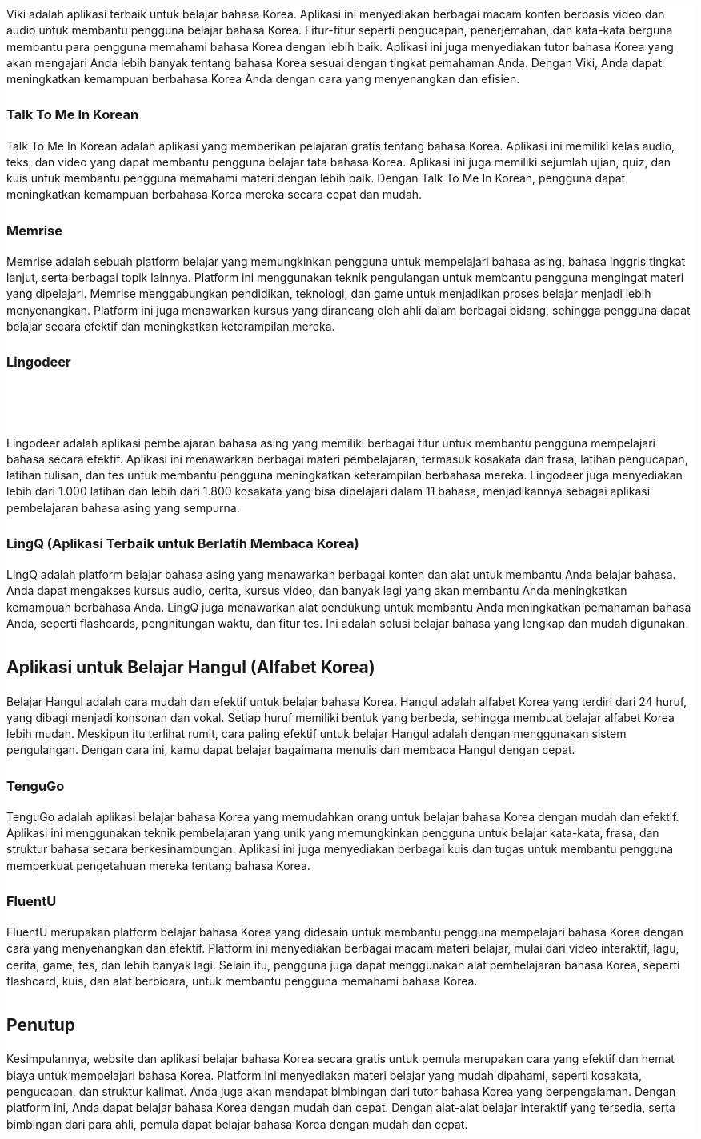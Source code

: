 <p>Viki adalah aplikasi terbaik untuk belajar bahasa Korea. Aplikasi ini menyediakan berbagai macam konten berbasis video dan audio untuk membantu pengguna belajar bahasa Korea. Fitur-fitur seperti pengucapan, penerjemahan, dan kata-kata berguna membantu para pengguna memahami bahasa Korea dengan lebih baik. Aplikasi ini juga menyediakan tutor bahasa Korea yang akan mengajari Anda lebih banyak tentang bahasa Korea sesuai dengan tingkat pemahaman Anda. Dengan Viki, Anda dapat meningkatkan kemampuan berbahasa Korea Anda dengan cara yang menyenangkan dan efisien.</p>
<h3>Talk To Me In Korean</h3>
<p>Talk To Me In Korean adalah aplikasi yang memberikan pelajaran gratis tentang bahasa Korea. Aplikasi ini memiliki kelas audio, teks, dan video yang dapat membantu pengguna belajar tata bahasa Korea. Aplikasi ini juga memiliki sejumlah ujian, quiz, dan kuis untuk membantu pengguna memahami materi dengan lebih baik. Dengan Talk To Me In Korean, pengguna dapat meningkatkan kemampuan berbahasa Korea mereka secara cepat dan mudah.</p>
<h3>Memrise</h3>
<p>Memrise adalah sebuah platform belajar yang memungkinkan pengguna untuk mempelajari bahasa asing, bahasa Inggris tingkat lanjut, serta berbagai topik lainnya. Platform ini menggunakan teknik pengulangan untuk membantu pengguna mengingat materi yang dipelajari. Memrise menggabungkan pendidikan, teknologi, dan game untuk menjadikan proses belajar menjadi lebih menyenangkan. Platform ini juga menawarkan kursus yang dirancang oleh ahli dalam berbagai bidang, sehingga pengguna dapat belajar secara efektif dan meningkatkan keterampilan mereka.</p>
<h3>Lingodeer</h3>
<div class="separator" style="clear: both;"><a href="https://blogger.googleusercontent.com/img/b/R29vZ2xl/AVvXsEhx1E4j0CgFOv0DL57vZJw17vG_EuHhHtpxT5Jqow3FMFn2cCuIe34hwHwR3X-hWg3p2rFam-1wilgfLhxdYPTEO7WB3xbVaY2ANi1X484T8FVk9tY0DbkNVEfOrLCwbWcR3cLmtXaaECQIFBJiAVUDTS_Z5dGtJRxbiQQz96FqMK-9MmbyU4MwuKom6w/s1511/Lingodeer.jpg" style="display: block; padding: 1em 0px; text-align: center;"><img alt="" border="0" data-original-height="850" data-original-width="1511" src="https://blogger.googleusercontent.com/img/b/R29vZ2xl/AVvXsEhx1E4j0CgFOv0DL57vZJw17vG_EuHhHtpxT5Jqow3FMFn2cCuIe34hwHwR3X-hWg3p2rFam-1wilgfLhxdYPTEO7WB3xbVaY2ANi1X484T8FVk9tY0DbkNVEfOrLCwbWcR3cLmtXaaECQIFBJiAVUDTS_Z5dGtJRxbiQQz96FqMK-9MmbyU4MwuKom6w/s600/Lingodeer.jpg" width="600" /></a></div>
<p>Lingodeer adalah aplikasi pembelajaran bahasa asing yang memiliki berbagai fitur untuk membantu pengguna mempelajari bahasa secara efektif. Aplikasi ini menawarkan berbagai materi pembelajaran, termasuk kosakata dan frasa, latihan pengucapan, latihan tulisan, dan tes untuk membantu pengguna meningkatkan keterampilan berbahasa mereka. Lingodeer juga menyediakan lebih dari 1.000 latihan dan lebih dari 1.800 kosakata yang bisa dipelajari dalam 11 bahasa, menjadikannya sebagai aplikasi pembelajaran bahasa asing yang sempurna.</p>
<h3>LingQ (Aplikasi Terbaik untuk Berlatih Membaca Korea)</h3>
<p>LingQ adalah platform belajar bahasa asing yang menawarkan berbagai konten dan alat untuk membantu Anda belajar bahasa. Anda dapat mengakses kursus audio, cerita, kursus video, dan banyak lagi yang akan membantu Anda meningkatkan kemampuan berbahasa Anda. LingQ juga menawarkan alat pendukung untuk membantu Anda meningkatkan pemahaman bahasa Anda, seperti flashcards, penghitungan waktu, dan fitur tes. Ini adalah solusi belajar bahasa yang lengkap dan mudah digunakan.</p>
<h2>Aplikasi untuk Belajar Hangul (Alfabet Korea)</h2>
<p>Belajar Hangul adalah cara mudah dan efektif untuk belajar bahasa Korea. Hangul adalah alfabet Korea yang terdiri dari 24 huruf, yang dibagi menjadi konsonan dan vokal. Setiap huruf memiliki bentuk yang berbeda, sehingga membuat belajar alfabet Korea lebih mudah. Meskipun itu terlihat rumit, cara paling efektif untuk belajar Hangul adalah dengan menggunakan sistem pengulangan. Dengan cara ini, kamu dapat belajar bagaimana menulis dan membaca Hangul dengan cepat.</p>
<h3>TenguGo</h3>
<p>TenguGo adalah aplikasi belajar bahasa Korea yang memudahkan orang untuk belajar bahasa Korea dengan mudah dan efektif. Aplikasi ini menggunakan teknik pembelajaran yang unik yang memungkinkan pengguna untuk belajar kata-kata, frasa, dan struktur bahasa secara berkesinambungan. Aplikasi ini juga menyediakan berbagai kuis dan tugas untuk membantu pengguna memperkuat pengetahuan mereka tentang bahasa Korea.</p>
<h3>FluentU</h3>
<p>FluentU merupakan platform belajar bahasa Korea yang didesain untuk membantu pengguna mempelajari bahasa Korea dengan cara yang menyenangkan dan efektif. Platform ini menyediakan berbagai macam materi belajar, mulai dari video interaktif, lagu, cerita, game, tes, dan lebih banyak lagi. Selain itu, pengguna juga dapat menggunakan alat pembelajaran bahasa Korea, seperti flashcard, kuis, dan alat berbicara, untuk membantu pengguna memahami bahasa Korea.</p>
<h2>Penutup</h2>
<p>Kesimpulannya, website dan aplikasi belajar bahasa Korea secara gratis untuk pemula merupakan cara yang efektif dan hemat biaya untuk mempelajari bahasa Korea. Platform ini menyediakan materi belajar yang mudah dipahami, seperti kosakata, pengucapan, dan struktur kalimat. Anda juga akan mendapat bimbingan dari tutor bahasa Korea yang berpengalaman. Dengan platform ini, Anda dapat belajar bahasa Korea dengan mudah dan cepat. Dengan alat-alat belajar interaktif yang tersedia, serta bimbingan dari para ahli, pemula dapat belajar bahasa Korea dengan mudah dan cepat.</p>